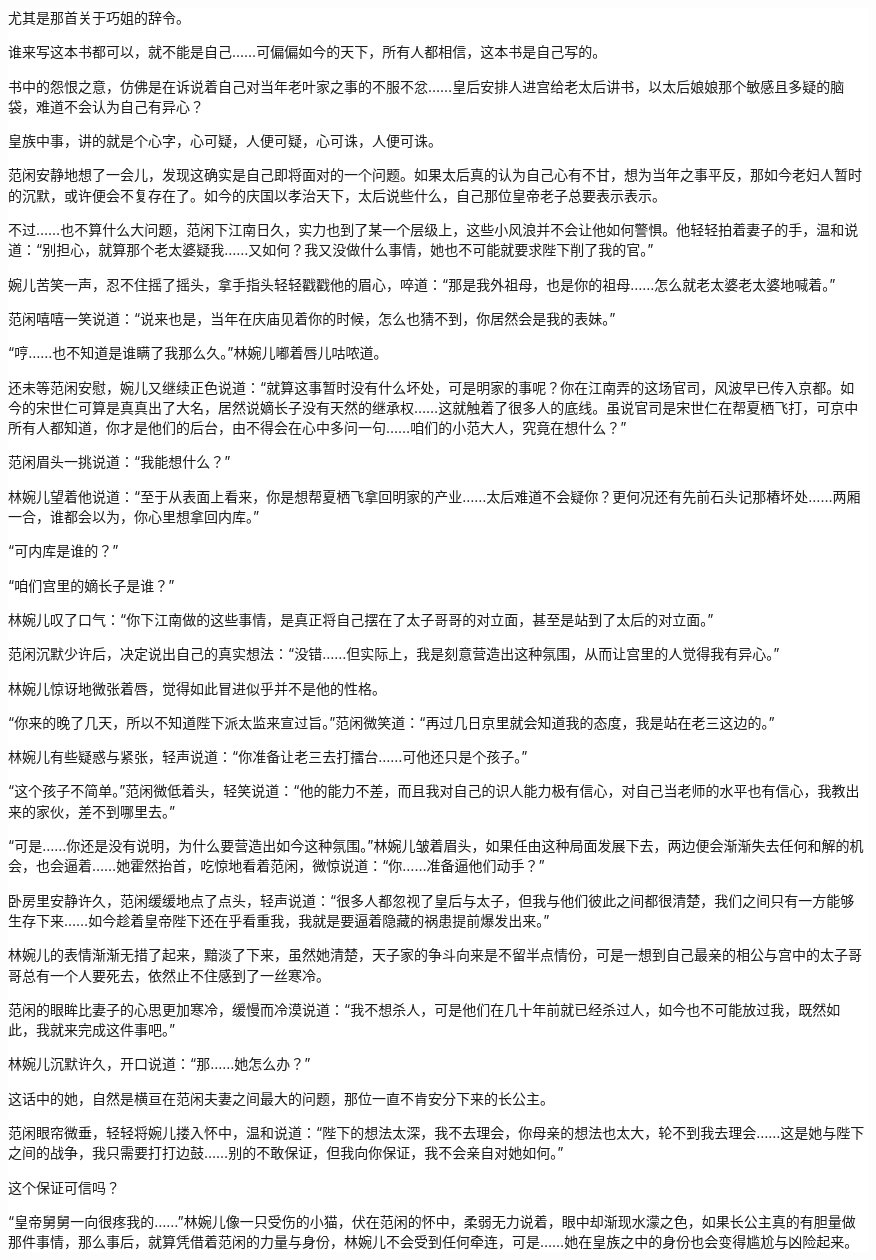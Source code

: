尤其是那首关于巧姐的辞令。

谁来写这本书都可以，就不能是自己……可偏偏如今的天下，所有人都相信，这本书是自己写的。

书中的怨恨之意，仿佛是在诉说着自己对当年老叶家之事的不服不忿……皇后安排人进宫给老太后讲书，以太后娘娘那个敏感且多疑的脑袋，难道不会认为自己有异心？

皇族中事，讲的就是个心字，心可疑，人便可疑，心可诛，人便可诛。

范闲安静地想了一会儿，发现这确实是自己即将面对的一个问题。如果太后真的认为自己心有不甘，想为当年之事平反，那如今老妇人暂时的沉默，或许便会不复存在了。如今的庆国以孝治天下，太后说些什么，自己那位皇帝老子总要表示表示。

不过……也不算什么大问题，范闲下江南日久，实力也到了某一个层级上，这些小风浪并不会让他如何警惧。他轻轻拍着妻子的手，温和说道：“别担心，就算那个老太婆疑我……又如何？我又没做什么事情，她也不可能就要求陛下削了我的官。”

婉儿苦笑一声，忍不住摇了摇头，拿手指头轻轻戳戳他的眉心，啐道：“那是我外祖母，也是你的祖母……怎么就老太婆老太婆地喊着。”

范闲嘻嘻一笑说道：“说来也是，当年在庆庙见着你的时候，怎么也猜不到，你居然会是我的表妹。”

“哼……也不知道是谁瞒了我那么久。”林婉儿嘟着唇儿咕哝道。

还未等范闲安慰，婉儿又继续正色说道：“就算这事暂时没有什么坏处，可是明家的事呢？你在江南弄的这场官司，风波早已传入京都。如今的宋世仁可算是真真出了大名，居然说嫡长子没有天然的继承权……这就触着了很多人的底线。虽说官司是宋世仁在帮夏栖飞打，可京中所有人都知道，你才是他们的后台，由不得会在心中多问一句……咱们的小范大人，究竟在想什么？”

范闲眉头一挑说道：“我能想什么？”

林婉儿望着他说道：“至于从表面上看来，你是想帮夏栖飞拿回明家的产业……太后难道不会疑你？更何况还有先前石头记那樁坏处……两厢一合，谁都会以为，你心里想拿回内库。”

“可内库是谁的？”

“咱们宫里的嫡长子是谁？”

林婉儿叹了口气：“你下江南做的这些事情，是真正将自己摆在了太子哥哥的对立面，甚至是站到了太后的对立面。”

范闲沉默少许后，决定说出自己的真实想法：“没错……但实际上，我是刻意营造出这种氛围，从而让宫里的人觉得我有异心。”

林婉儿惊讶地微张着唇，觉得如此冒进似乎并不是他的性格。

“你来的晚了几天，所以不知道陛下派太监来宣过旨。”范闲微笑道：“再过几日京里就会知道我的态度，我是站在老三这边的。”

林婉儿有些疑惑与紧张，轻声说道：“你准备让老三去打擂台……可他还只是个孩子。”

“这个孩子不简单。”范闲微低着头，轻笑说道：“他的能力不差，而且我对自己的识人能力极有信心，对自己当老师的水平也有信心，我教出来的家伙，差不到哪里去。”

“可是……你还是没有说明，为什么要营造出如今这种氛围。”林婉儿皱着眉头，如果任由这种局面发展下去，两边便会渐渐失去任何和解的机会，也会逼着……她霍然抬首，吃惊地看着范闲，微惊说道：“你……准备逼他们动手？”

卧房里安静许久，范闲缓缓地点了点头，轻声说道：“很多人都忽视了皇后与太子，但我与他们彼此之间都很清楚，我们之间只有一方能够生存下来……如今趁着皇帝陛下还在乎看重我，我就是要逼着隐藏的祸患提前爆发出来。”

林婉儿的表情渐渐无措了起来，黯淡了下来，虽然她清楚，天子家的争斗向来是不留半点情份，可是一想到自己最亲的相公与宫中的太子哥哥总有一个人要死去，依然止不住感到了一丝寒冷。

范闲的眼眸比妻子的心思更加寒冷，缓慢而冷漠说道：“我不想杀人，可是他们在几十年前就已经杀过人，如今也不可能放过我，既然如此，我就来完成这件事吧。”

林婉儿沉默许久，开口说道：“那……她怎么办？”

这话中的她，自然是横亘在范闲夫妻之间最大的问题，那位一直不肯安分下来的长公主。

范闲眼帘微垂，轻轻将婉儿搂入怀中，温和说道：“陛下的想法太深，我不去理会，你母亲的想法也太大，轮不到我去理会……这是她与陛下之间的战争，我只需要打打边鼓……别的不敢保证，但我向你保证，我不会亲自对她如何。”

这个保证可信吗？

“皇帝舅舅一向很疼我的……”林婉儿像一只受伤的小猫，伏在范闲的怀中，柔弱无力说着，眼中却渐现水濛之色，如果长公主真的有胆量做那件事情，那么事后，就算凭借着范闲的力量与身份，林婉儿不会受到任何牵连，可是……她在皇族之中的身份也会变得尴尬与凶险起来。
